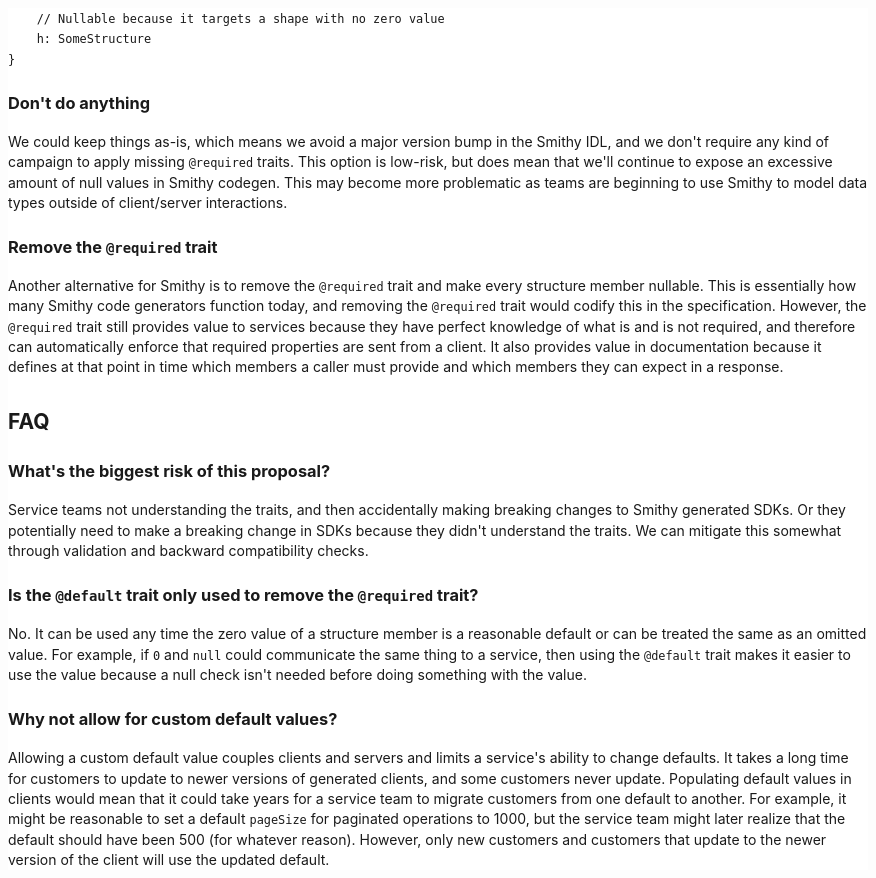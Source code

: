 ```
    // Nullable because it targets a shape with no zero value
    h: SomeStructure
}
```


### Don't do anything

We could keep things as-is, which means we avoid a major version bump in the
Smithy IDL, and we don't require any kind of campaign to apply missing
`@required` traits. This option is low-risk, but does mean that we'll continue
to expose an excessive amount of null values in Smithy codegen. This may become
more problematic as teams are beginning to use Smithy to model data types
outside of client/server interactions.


### Remove the `@required` trait

Another alternative for Smithy is to remove the `@required` trait and make
every structure member nullable. This is essentially how many Smithy code
generators function today, and removing the `@required` trait would codify this
in the specification. However, the `@required` trait still provides value to
services because they have perfect knowledge of what is and is not required,
and therefore can automatically enforce that required properties are sent from
a client. It also provides value in documentation because it defines at that
point in time which members a caller must provide and which members they can
expect in a response.


## FAQ


### What's the biggest risk of this proposal?

Service teams not understanding the traits, and then accidentally making
breaking changes to Smithy generated SDKs. Or they potentially need to make a
breaking change in SDKs because they didn't understand the traits. We can
mitigate this somewhat through validation and backward compatibility checks.


### Is the `@default` trait only used to remove the `@required` trait?

No. It can be used any time the zero value of a structure member is a
reasonable default or can be treated the same as an omitted value. For example,
if `0` and `null` could communicate the same thing to a service, then using the
`@default` trait makes it easier to use the value because a null check isn't
needed before doing something with the value.


### Why not allow for custom default values?

Allowing a custom default value couples clients and servers and limits a
service's ability to change defaults. It takes a long time for customers to
update to newer versions of generated clients, and some customers never update.
Populating default values in clients would mean that it could take years for a
service team to migrate customers from one default to another. For example, it
might be reasonable to set a default `pageSize` for paginated operations to
1000, but the service team might later realize that the default should have been
500 (for whatever reason). However, only new customers and customers that update
to the newer version of the client will use the updated default.

